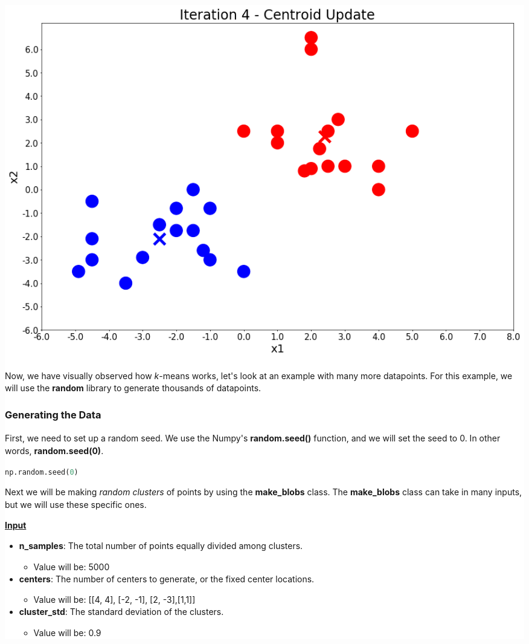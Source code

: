 ![png](output_21_15.png)


Now, we have visually observed how <em>k</em>-means works, let's look at an example with many more datapoints. For this example, we will use the <strong>random</strong> library to generate thousands of datapoints.

### Generating the Data

First, we need to set up a random seed. We use the Numpy's **random.seed()** function, and we will set the seed to 0. In other words, **random.seed(0)**.


```python
np.random.seed(0)
```

Next we will be making *random clusters* of points by using the **make_blobs** class. The **make_blobs** class can take in many inputs, but we will use these specific ones.

<b> <u> Input </u> </b>
<ul>
    <li> <b>n_samples</b>: The total number of points equally divided among clusters. </li>
    <ul> <li> Value will be: 5000 </li> </ul>
    <li> <b>centers</b>: The number of centers to generate, or the fixed center locations. </li>
    <ul> <li> Value will be: [[4, 4], [-2, -1], [2, -3],[1,1]] </li> </ul>
    <li> <b>cluster_std</b>: The standard deviation of the clusters. </li>
    <ul> <li> Value will be: 0.9 </li> </ul>
</ul>
